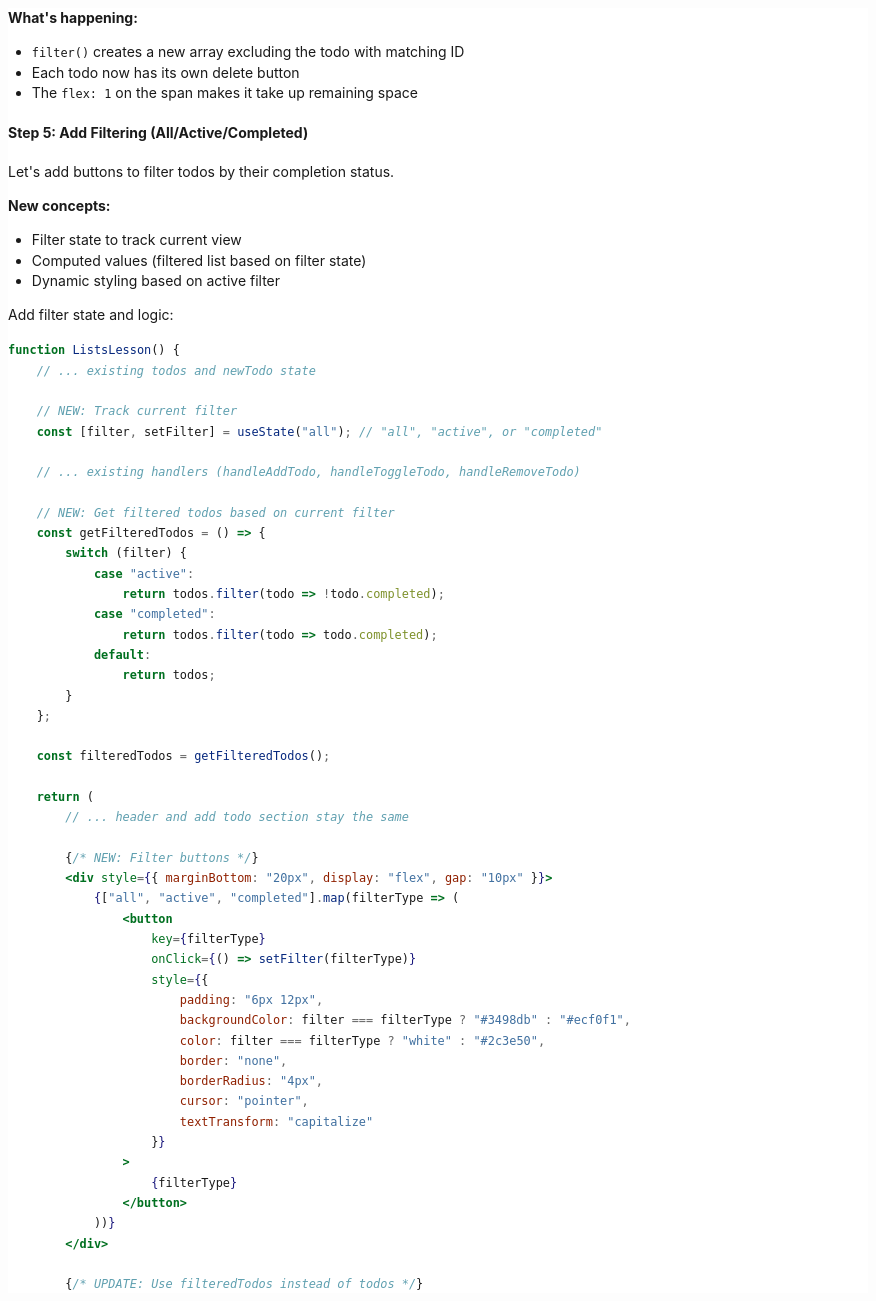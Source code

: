 **What's happening:**

- `filter()` creates a new array excluding the todo with matching ID
- Each todo now has its own delete button
- The `flex: 1` on the span makes it take up remaining space

#### Step 5: Add Filtering (All/Active/Completed)

Let's add buttons to filter todos by their completion status.

**New concepts:**

- Filter state to track current view
- Computed values (filtered list based on filter state)
- Dynamic styling based on active filter

Add filter state and logic:

```jsx
function ListsLesson() {
	// ... existing todos and newTodo state

	// NEW: Track current filter
	const [filter, setFilter] = useState("all"); // "all", "active", or "completed"

	// ... existing handlers (handleAddTodo, handleToggleTodo, handleRemoveTodo)

	// NEW: Get filtered todos based on current filter
	const getFilteredTodos = () => {
		switch (filter) {
			case "active":
				return todos.filter(todo => !todo.completed);
			case "completed":
				return todos.filter(todo => todo.completed);
			default:
				return todos;
		}
	};

	const filteredTodos = getFilteredTodos();

	return (
		// ... header and add todo section stay the same

		{/* NEW: Filter buttons */}
		<div style={{ marginBottom: "20px", display: "flex", gap: "10px" }}>
			{["all", "active", "completed"].map(filterType => (
				<button
					key={filterType}
					onClick={() => setFilter(filterType)}
					style={{
						padding: "6px 12px",
						backgroundColor: filter === filterType ? "#3498db" : "#ecf0f1",
						color: filter === filterType ? "white" : "#2c3e50",
						border: "none",
						borderRadius: "4px",
						cursor: "pointer",
						textTransform: "capitalize"
					}}
				>
					{filterType}
				</button>
			))}
		</div>

		{/* UPDATE: Use filteredTodos instead of todos */}
```